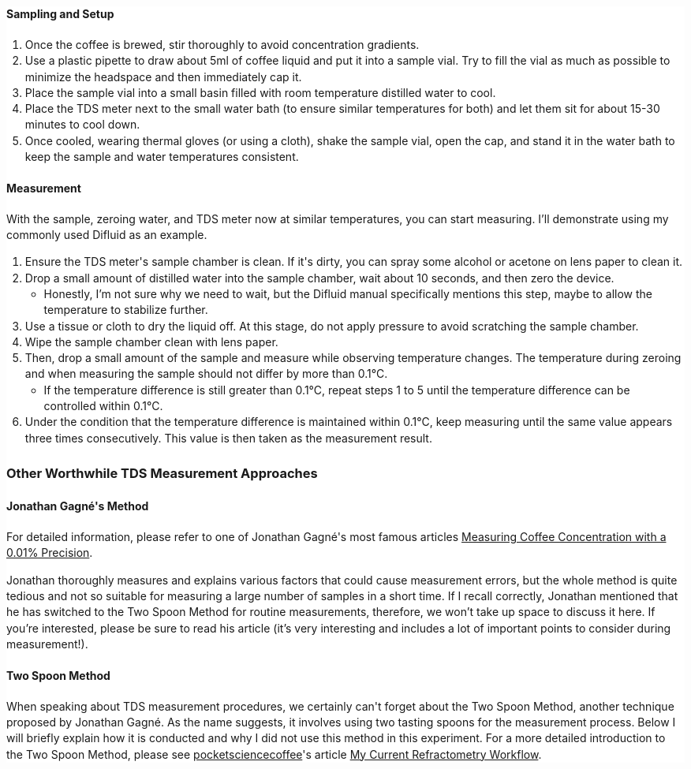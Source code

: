 #### Sampling and Setup

1.   Once the coffee is brewed, stir thoroughly to avoid concentration gradients.
2.   Use a plastic pipette to draw about 5ml of coffee liquid and put it into a sample vial. Try to fill the vial as much as possible to minimize the headspace and then immediately cap it.
3.   Place the sample vial into a small basin filled with room temperature distilled water to cool.
4.   Place the TDS meter next to the small water bath (to ensure similar temperatures for both) and let them sit for about 15-30 minutes to cool down.
5.   Once cooled, wearing thermal gloves (or using a cloth), shake the sample vial, open the cap, and stand it in the water bath to keep the sample and water temperatures consistent.

#### Measurement

With the sample, zeroing water, and TDS meter now at similar temperatures, you can start measuring. I’ll demonstrate using my commonly used Difluid as an example.

1.   Ensure the TDS meter's sample chamber is clean. If it's dirty, you can spray some alcohol or acetone on lens paper to clean it.
2.   Drop a small amount of distilled water into the sample chamber, wait about 10 seconds, and then zero the device.
     -   Honestly, I’m not sure why we need to wait, but the Difluid manual specifically mentions this step, maybe to allow the temperature to stabilize further.
3.   Use a tissue or cloth to dry the liquid off. At this stage, do not apply pressure to avoid scratching the sample chamber.
4.   Wipe the sample chamber clean with lens paper.
5.   Then, drop a small amount of the sample and measure while observing temperature changes. The temperature during zeroing and when measuring the sample should not differ by more than 0.1°C.
     -   If the temperature difference is still greater than 0.1°C, repeat steps 1 to 5 until the temperature difference can be controlled within 0.1°C.
6.   Under the condition that the temperature difference is maintained within 0.1°C, keep measuring until the same value appears three times consecutively. This value is then taken as the measurement result.

### Other Worthwhile TDS Measurement Approaches

#### Jonathan Gagné's Method

For detailed information, please refer to one of Jonathan Gagné's most famous articles [Measuring Coffee Concentration with a 0.01% Precision](https://coffeeadastra.com/2019/09/21/measuring-coffee-concentration-with-a-0-01-precision/).

Jonathan thoroughly measures and explains various factors that could cause measurement errors, but the whole method is quite tedious and not so suitable for measuring a large number of samples in a short time. If I recall correctly, Jonathan mentioned that he has switched to the Two Spoon Method for routine measurements, therefore, we won’t take up space to discuss it here. If you’re interested, please be sure to read his article (it’s very interesting and includes a lot of important points to consider during measurement!).

#### Two Spoon Method

When speaking about TDS measurement procedures, we certainly can't forget about the Two Spoon Method, another technique proposed by Jonathan Gagné. As the name suggests, it involves using two tasting spoons for the measurement process. Below I will briefly explain how it is conducted and why I did not use this method in this experiment. For a more detailed introduction to the Two Spoon Method, please see [pocketsciencecoffee](https://www.instagram.com/pocketsciencecoffee/)'s article [My Current Refractometry Workflow](https://pocketsciencecoffee.com/2022/12/07/my-current-refractometry-workflow/).
